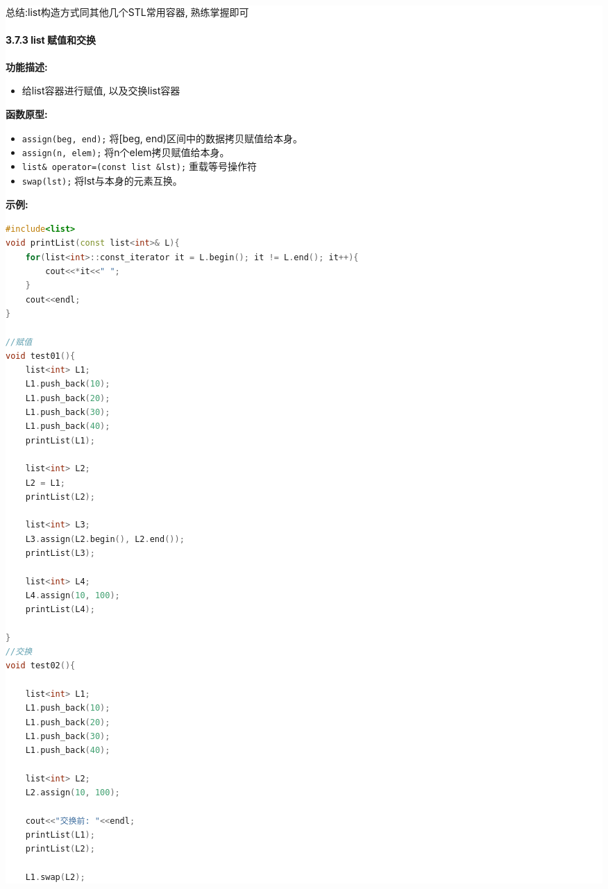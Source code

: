 总结:list构造方式同其他几个STL常用容器, 熟练掌握即可

#### 3.7.3 list 赋值和交换

**功能描述:**

* 给list容器进行赋值, 以及交换list容器

**函数原型:**

* `assign(beg, end);` 将[beg, end)区间中的数据拷贝赋值给本身。
* `assign(n, elem);` 将n个elem拷贝赋值给本身。
* `list& operator=(const list &lst);` 重载等号操作符
* `swap(lst);` 将lst与本身的元素互换。

**示例:**

```C++
#include<list>
void printList(const list<int>& L){
	for(list<int>::const_iterator it = L.begin(); it != L.end(); it++){
		cout<<*it<<" ";
	}
	cout<<endl;
}

//赋值
void test01(){
	list<int> L1;
	L1.push_back(10);
	L1.push_back(20);
	L1.push_back(30);
	L1.push_back(40);
	printList(L1);

	list<int> L2;
	L2 = L1;
	printList(L2);

	list<int> L3;
	L3.assign(L2.begin(), L2.end());
	printList(L3);

	list<int> L4;
	L4.assign(10, 100);
	printList(L4);

}
//交换
void test02(){

	list<int> L1;
	L1.push_back(10);
	L1.push_back(20);
	L1.push_back(30);
	L1.push_back(40);

	list<int> L2;
	L2.assign(10, 100);

	cout<<"交换前: "<<endl;
	printList(L1);
	printList(L2);

	L1.swap(L2);

```
